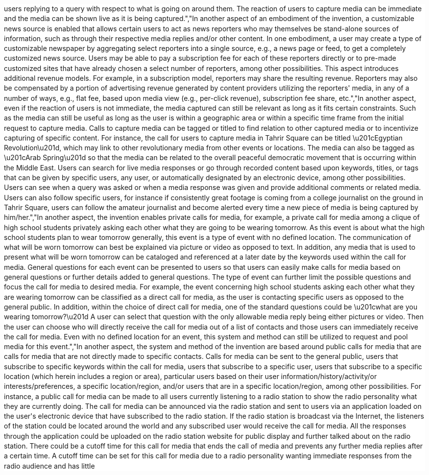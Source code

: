 users replying to a query with respect to what is going on around them. The reaction of users to capture media can be immediate and the media can be shown live as it is being captured.","In another aspect of an embodiment of the invention, a customizable news source is enabled that allows certain users to act as news reporters who may themselves be stand-alone sources of information, such as through their respective media replies and\/or other content. In one embodiment, a user may create a type of customizable newspaper by aggregating select reporters into a single source, e.g., a news page or feed, to get a completely customized news source. Users may be able to pay a subscription fee for each of these reporters directly or to pre-made customized sites that have already chosen a select number of reporters, among other possibilities. This aspect introduces additional revenue models. For example, in a subscription model, reporters may share the resulting revenue. Reporters may also be compensated by a portion of advertising revenue generated by content providers utilizing the reporters' media, in any of a number of ways, e.g., flat fee, based upon media view (e.g., per-click revenue), subscription fee share, etc.","In another aspect, even if the reaction of users is not immediate, the media captured can still be relevant as long as it fits certain constraints. Such as the media can still be useful as long as the user is within a geographic area or within a specific time frame from the initial request to capture media. Calls to capture media can be tagged or titled to find relation to other captured media or to incentivize capturing of specific content. For instance, the call for users to capture media in Tahrir Square can be titled \u201cEgyptian Revolution\u201d, which may link to other revolutionary media from other events or locations. The media can also be tagged as \u201cArab Spring\u201d so that the media can be related to the overall peaceful democratic movement that is occurring within the Middle East. Users can search for live media responses or go through recorded content based upon keywords, titles, or tags that can be given by specific users, any user, or automatically designated by an electronic device, among other possibilities. Users can see when a query was asked or when a media response was given and provide additional comments or related media. Users can also follow specific users, for instance if consistently great footage is coming from a college journalist on the ground in Tahrir Square, users can follow the amateur journalist and become alerted every time a new piece of media is being captured by him\/her.","In another aspect, the invention enables private calls for media, for example, a private call for media among a clique of high school students privately asking each other what they are going to be wearing tomorrow. As this event is about what the high school students plan to wear tomorrow generally, this event is a type of event with no defined location. The communication of what will be worn tomorrow can best be explained via picture or video as opposed to text. In addition, any media that is used to present what will be worn tomorrow can be cataloged and referenced at a later date by the keywords used within the call for media. General questions for each event can be presented to users so that users can easily make calls for media based on general questions or further details added to general questions. The type of event can further limit the possible questions and focus the call for media to desired media. For example, the event concerning high school students asking each other what they are wearing tomorrow can be classified as a direct call for media, as the user is contacting specific users as opposed to the general public. In addition, within the choice of direct call for media, one of the standard questions could be \u201cwhat are you wearing tomorrow?\u201d A user can select that question with the only allowable media reply being either pictures or video. Then the user can choose who will directly receive the call for media out of a list of contacts and those users can immediately receive the call for media. Even with no defined location for an event, this system and method can still be utilized to request and pool media for this event.","In another aspect, the system and method of the invention are based around public calls for media that are calls for media that are not directly made to specific contacts. Calls for media can be sent to the general public, users that subscribe to specific keywords within the call for media, users that subscribe to a specific user, users that subscribe to a specific location (which herein includes a region or area), particular users based on their user information\/history\/activity\/or interests\/preferences, a specific location\/region, and\/or users that are in a specific location\/region, among other possibilities. For instance, a public call for media can be made to all users currently listening to a radio station to show the radio personality what they are currently doing. The call for media can be announced via the radio station and sent to users via an application loaded on the user's electronic device that have subscribed to the radio station. If the radio station is broadcast via the Internet, the listeners of the station could be located around the world and any subscribed user would receive the call for media. All the responses through the application could be uploaded on the radio station website for public display and further talked about on the radio station. There could be a cutoff time for this call for media that ends the call of media and prevents any further media replies after a certain time. A cutoff time can be set for this call for media due to a radio personality wanting immediate responses from the radio audience and has little